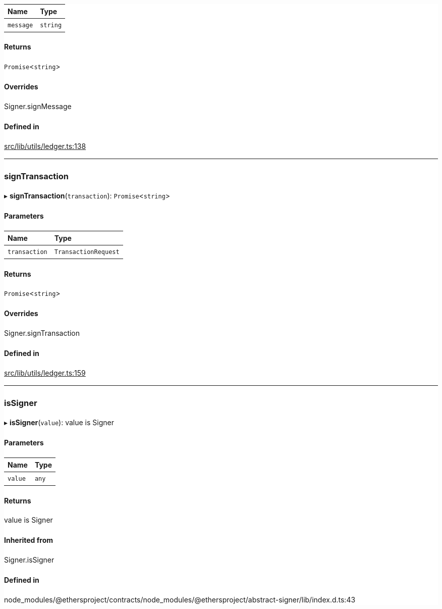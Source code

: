 | Name | Type |
| :------ | :------ |
| `message` | `string` |

#### Returns

`Promise`\<`string`\>

#### Overrides

Signer.signMessage

#### Defined in

[src/lib/utils/ledger.ts:138](https://github.com/keep-network/tbtc-v2/blob/main/typescript/src/lib/utils/ledger.ts#L138)

___

### signTransaction

▸ **signTransaction**(`transaction`): `Promise`\<`string`\>

#### Parameters

| Name | Type |
| :------ | :------ |
| `transaction` | `TransactionRequest` |

#### Returns

`Promise`\<`string`\>

#### Overrides

Signer.signTransaction

#### Defined in

[src/lib/utils/ledger.ts:159](https://github.com/keep-network/tbtc-v2/blob/main/typescript/src/lib/utils/ledger.ts#L159)

___

### isSigner

▸ **isSigner**(`value`): value is Signer

#### Parameters

| Name | Type |
| :------ | :------ |
| `value` | `any` |

#### Returns

value is Signer

#### Inherited from

Signer.isSigner

#### Defined in

node_modules/@ethersproject/contracts/node_modules/@ethersproject/abstract-signer/lib/index.d.ts:43
